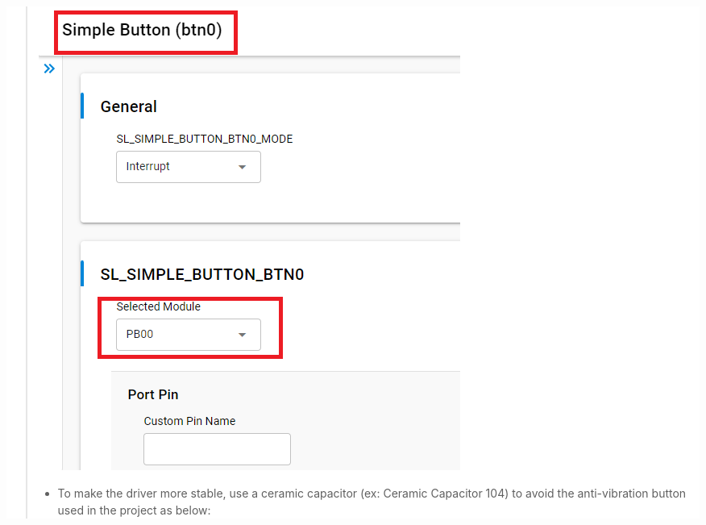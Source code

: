 >   ![btn_config](image/btn_config.png)
> - To make the driver more stable, use a ceramic capacitor (ex: Ceramic Capacitor 104) to avoid the anti-vibration button used in the project as below:
>